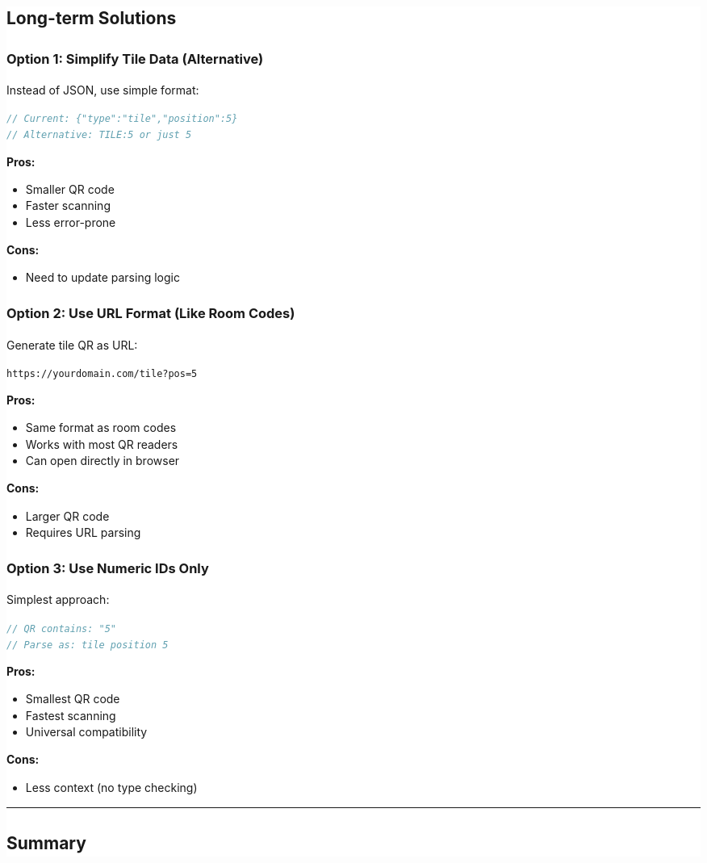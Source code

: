 
## Long-term Solutions

### Option 1: Simplify Tile Data (Alternative)

Instead of JSON, use simple format:
```javascript
// Current: {"type":"tile","position":5}
// Alternative: TILE:5 or just 5
```

**Pros:**
- Smaller QR code
- Faster scanning
- Less error-prone

**Cons:**
- Need to update parsing logic

### Option 2: Use URL Format (Like Room Codes)

Generate tile QR as URL:
```
https://yourdomain.com/tile?pos=5
```

**Pros:**
- Same format as room codes
- Works with most QR readers
- Can open directly in browser

**Cons:**
- Larger QR code
- Requires URL parsing

### Option 3: Use Numeric IDs Only

Simplest approach:
```javascript
// QR contains: "5"
// Parse as: tile position 5
```

**Pros:**
- Smallest QR code
- Fastest scanning
- Universal compatibility

**Cons:**
- Less context (no type checking)

---

## Summary
